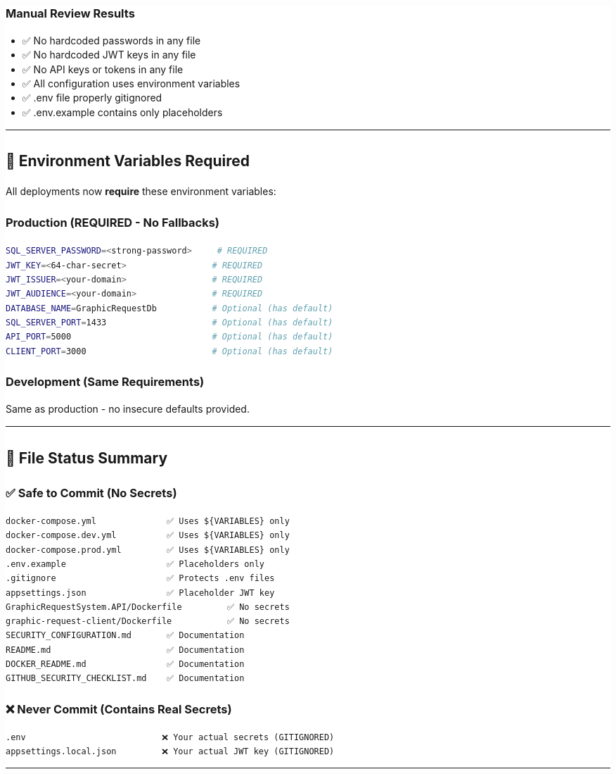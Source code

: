 ### Manual Review Results
- ✅ No hardcoded passwords in any file
- ✅ No hardcoded JWT keys in any file
- ✅ No API keys or tokens in any file
- ✅ All configuration uses environment variables
- ✅ .env file properly gitignored
- ✅ .env.example contains only placeholders

---

## 🔑 Environment Variables Required

All deployments now **require** these environment variables:

### Production (REQUIRED - No Fallbacks)
```bash
SQL_SERVER_PASSWORD=<strong-password>     # REQUIRED
JWT_KEY=<64-char-secret>                 # REQUIRED
JWT_ISSUER=<your-domain>                 # REQUIRED
JWT_AUDIENCE=<your-domain>               # REQUIRED
DATABASE_NAME=GraphicRequestDb           # Optional (has default)
SQL_SERVER_PORT=1433                     # Optional (has default)
API_PORT=5000                            # Optional (has default)
CLIENT_PORT=3000                         # Optional (has default)
```

### Development (Same Requirements)
Same as production - no insecure defaults provided.

---

## 📁 File Status Summary

### ✅ Safe to Commit (No Secrets)
```
docker-compose.yml              ✅ Uses ${VARIABLES} only
docker-compose.dev.yml          ✅ Uses ${VARIABLES} only
docker-compose.prod.yml         ✅ Uses ${VARIABLES} only
.env.example                    ✅ Placeholders only
.gitignore                      ✅ Protects .env files
appsettings.json                ✅ Placeholder JWT key
GraphicRequestSystem.API/Dockerfile         ✅ No secrets
graphic-request-client/Dockerfile           ✅ No secrets
SECURITY_CONFIGURATION.md       ✅ Documentation
README.md                       ✅ Documentation
DOCKER_README.md                ✅ Documentation
GITHUB_SECURITY_CHECKLIST.md    ✅ Documentation
```

### ❌ Never Commit (Contains Real Secrets)
```
.env                           ❌ Your actual secrets (GITIGNORED)
appsettings.local.json         ❌ Your actual JWT key (GITIGNORED)
```

---